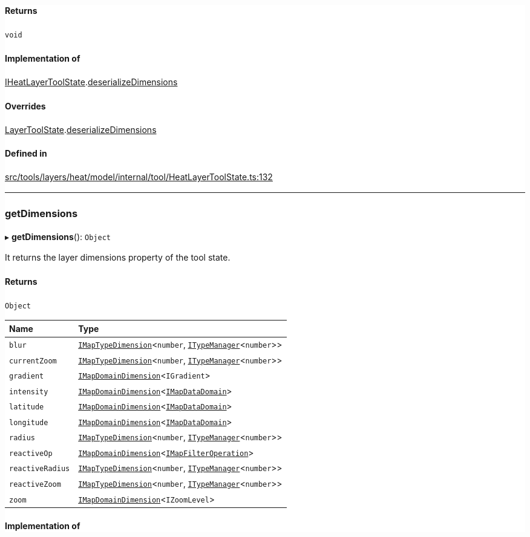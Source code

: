 #### Returns

`void`

#### Implementation of

[IHeatLayerToolState](../interfaces/IHeatLayerToolState.md).[deserializeDimensions](../interfaces/IHeatLayerToolState.md#deserializedimensions)

#### Overrides

[LayerToolState](LayerToolState.md).[deserializeDimensions](LayerToolState.md#deserializedimensions)

#### Defined in

[src/tools/layers/heat/model/internal/tool/HeatLayerToolState.ts:132](https://github.com/geovisto/geovisto-map/blob/e22d774889dbc28cc1ec62933ecf6bab6690f172/src/tools/layers/heat/model/internal/tool/HeatLayerToolState.ts#L132)

___

### getDimensions

▸ **getDimensions**(): `Object`

It returns the layer dimensions property of the tool state.

#### Returns

`Object`

| Name | Type |
| :------ | :------ |
| `blur` | [`IMapTypeDimension`](../interfaces/IMapTypeDimension.md)\<`number`, [`ITypeManager`](../interfaces/ITypeManager.md)\<`number`\>\> |
| `currentZoom` | [`IMapTypeDimension`](../interfaces/IMapTypeDimension.md)\<`number`, [`ITypeManager`](../interfaces/ITypeManager.md)\<`number`\>\> |
| `gradient` | [`IMapDomainDimension`](../interfaces/IMapDomainDimension.md)\<`IGradient`\> |
| `intensity` | [`IMapDomainDimension`](../interfaces/IMapDomainDimension.md)\<[`IMapDataDomain`](../interfaces/IMapDataDomain.md)\> |
| `latitude` | [`IMapDomainDimension`](../interfaces/IMapDomainDimension.md)\<[`IMapDataDomain`](../interfaces/IMapDataDomain.md)\> |
| `longitude` | [`IMapDomainDimension`](../interfaces/IMapDomainDimension.md)\<[`IMapDataDomain`](../interfaces/IMapDataDomain.md)\> |
| `radius` | [`IMapTypeDimension`](../interfaces/IMapTypeDimension.md)\<`number`, [`ITypeManager`](../interfaces/ITypeManager.md)\<`number`\>\> |
| `reactiveOp` | [`IMapDomainDimension`](../interfaces/IMapDomainDimension.md)\<[`IMapFilterOperation`](../interfaces/IMapFilterOperation.md)\> |
| `reactiveRadius` | [`IMapTypeDimension`](../interfaces/IMapTypeDimension.md)\<`number`, [`ITypeManager`](../interfaces/ITypeManager.md)\<`number`\>\> |
| `reactiveZoom` | [`IMapTypeDimension`](../interfaces/IMapTypeDimension.md)\<`number`, [`ITypeManager`](../interfaces/ITypeManager.md)\<`number`\>\> |
| `zoom` | [`IMapDomainDimension`](../interfaces/IMapDomainDimension.md)\<`IZoomLevel`\> |

#### Implementation of
